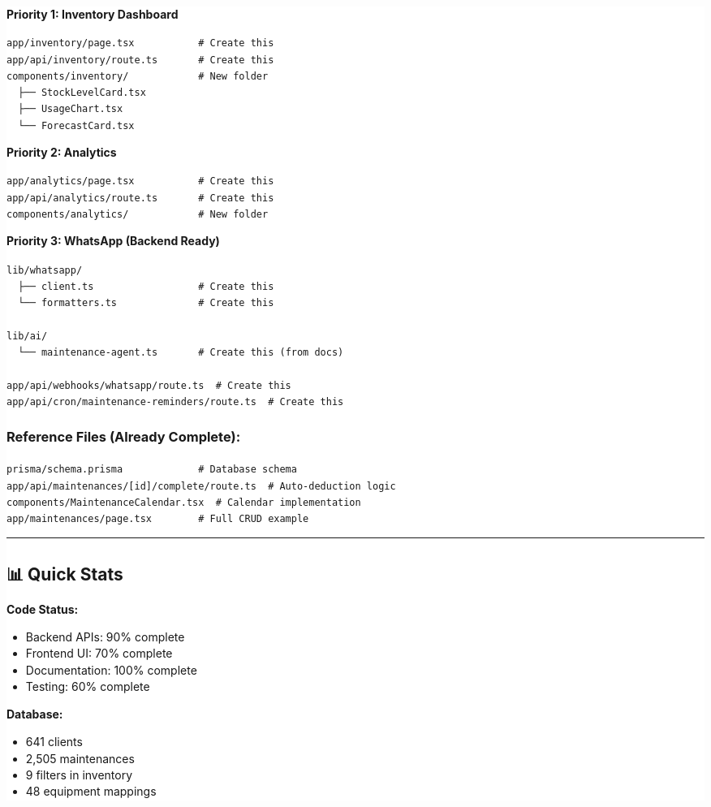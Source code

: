 **Priority 1: Inventory Dashboard**
```
app/inventory/page.tsx           # Create this
app/api/inventory/route.ts       # Create this
components/inventory/            # New folder
  ├── StockLevelCard.tsx
  ├── UsageChart.tsx
  └── ForecastCard.tsx
```

**Priority 2: Analytics**
```
app/analytics/page.tsx           # Create this
app/api/analytics/route.ts       # Create this
components/analytics/            # New folder
```

**Priority 3: WhatsApp (Backend Ready)**
```
lib/whatsapp/
  ├── client.ts                  # Create this
  └── formatters.ts              # Create this

lib/ai/
  └── maintenance-agent.ts       # Create this (from docs)

app/api/webhooks/whatsapp/route.ts  # Create this
app/api/cron/maintenance-reminders/route.ts  # Create this
```

### Reference Files (Already Complete):
```
prisma/schema.prisma             # Database schema
app/api/maintenances/[id]/complete/route.ts  # Auto-deduction logic
components/MaintenanceCalendar.tsx  # Calendar implementation
app/maintenances/page.tsx        # Full CRUD example
```

---

## 📊 Quick Stats

**Code Status:**
- Backend APIs: 90% complete
- Frontend UI: 70% complete
- Documentation: 100% complete
- Testing: 60% complete

**Database:**
- 641 clients
- 2,505 maintenances
- 9 filters in inventory
- 48 equipment mappings
